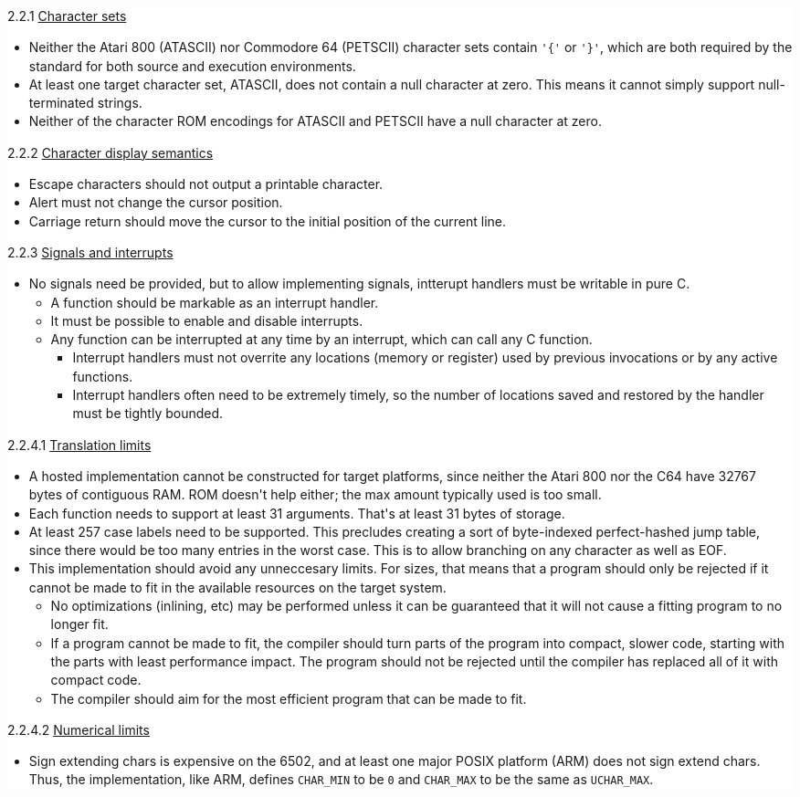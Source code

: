 2.2.1 [Character sets](https://port70.net/~nsz/c/c89/c89-draft.html#2.2.1)

* Neither the Atari 800 (ATASCII) nor Commodore 64 (PETSCII) character sets
  contain `'{'` or `'}'`, which are both required by the standard for both source
  and execution environments.
* At least one target character set, ATASCII, does not contain a null character
  at zero. This means it cannot simply support null-terminated strings.
* Neither of the character ROM encodings for ATASCII and PETSCII have a null
  character at zero.

2.2.2 [Character display semantics](https://port70.net/~nsz/c/c89/c89-draft.html#2.2.2)

* Escape characters should not output a printable character.
* Alert must not change the cursor position.
* Carriage return should move the cursor to the initial position of the current line.

2.2.3 [Signals and interrupts](https://port70.net/~nsz/c/c89/c89-draft.html#2.2.3)

* No signals need be provided, but to allow implementing signals, intterupt
  handlers must be writable in pure C.
  * A function should be markable as an interrupt handler.
  * It must be possible to enable and disable interrupts.
  * Any function can be interrupted at any time by an interrupt, which can call
    any C function.
    * Interrupt handlers must not overrite any locations (memory or register)
      used by previous invocations or by any active functions.
    * Interrupt handlers often need to be extremely timely, so the number of
      locations saved and restored by the handler must be tightly bounded.

2.2.4.1 [Translation limits](https://port70.net/~nsz/c/c89/c89-draft.html#2.2.4.1)

* A hosted implementation cannot be constructed for target platforms, since
  neither the Atari 800 nor the C64 have 32767 bytes of contiguous RAM. ROM
  doesn't help either; the max amount typically used is too small.
* Each function needs to support at least 31 arguments. That's at least 31 bytes
  of storage.
* At least 257 case labels need to be supported. This precludes creating a sort
  of byte-indexed perfect-hashed jump table, since there would be too many
  entries in the worst case. This is to allow branching on any character as well
  as EOF.
* This implementation should avoid any unneccesary limits. For sizes, that means
  that a program should only be rejected if it cannot be made to fit in the
  available resources on the target system.
  * No optimizations (inlining, etc) may be performed unless it can be
    guaranteed that it will not cause a fitting program to no longer fit.
  * If a program cannot be made to fit, the compiler should turn parts of the
    program into compact, slower code, starting with the parts with least
    performance impact. The program should not be rejected until the compiler
    has replaced all of it with compact code.
  * The compiler should aim for the most efficient program that can be made to
    fit.

2.2.4.2 [Numerical limits](https://port70.net/~nsz/c/c89/c89-draft.html#2.2.4.2)

* Sign extending chars is expensive on the 6502, and at least one major POSIX
  platform (ARM) does not sign extend chars. Thus, the implementation, like ARM,
  defines `CHAR_MIN` to be `0` and `CHAR_MAX` to be the same as `UCHAR_MAX`.
